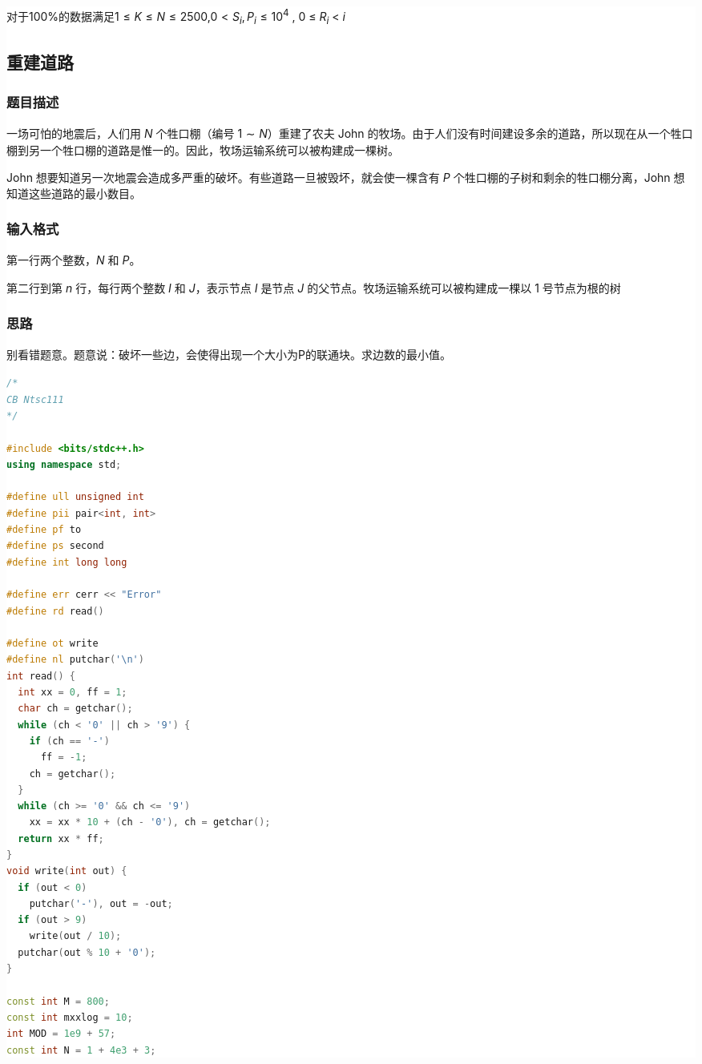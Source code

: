 对于100%的数据满足$1≤K≤N≤2500$,$0<S_i,P_i≤10^4$ ,
$0$ $≤$ $R_i$ $<$ $i$

## 重建道路

### 题目描述

一场可怕的地震后，人们用 $N$ 个牲口棚（编号 $1\sim N$）重建了农夫 John 的牧场。由于人们没有时间建设多余的道路，所以现在从一个牲口棚到另一个牲口棚的道路是惟一的。因此，牧场运输系统可以被构建成一棵树。

John 想要知道另一次地震会造成多严重的破坏。有些道路一旦被毁坏，就会使一棵含有 $P$ 个牲口棚的子树和剩余的牲口棚分离，John 想知道这些道路的最小数目。

### 输入格式

第一行两个整数，$N$ 和 $P$。

第二行到第 $n$ 行，每行两个整数 $I$ 和 $J$，表示节点 $I$ 是节点 $J$ 的父节点。牧场运输系统可以被构建成一棵以 1 号节点为根的树

### 思路

别看错题意。题意说：破坏一些边，会使得出现一个大小为P的联通块。求边数的最小值。

```C++
/*
CB Ntsc111
*/

#include <bits/stdc++.h>
using namespace std;

#define ull unsigned int
#define pii pair<int, int>
#define pf to
#define ps second
#define int long long

#define err cerr << "Error"
#define rd read()

#define ot write
#define nl putchar('\n')
int read() {
  int xx = 0, ff = 1;
  char ch = getchar();
  while (ch < '0' || ch > '9') {
    if (ch == '-')
      ff = -1;
    ch = getchar();
  }
  while (ch >= '0' && ch <= '9')
    xx = xx * 10 + (ch - '0'), ch = getchar();
  return xx * ff;
}
void write(int out) {
  if (out < 0)
    putchar('-'), out = -out;
  if (out > 9)
    write(out / 10);
  putchar(out % 10 + '0');
}

const int M = 800;
const int mxxlog = 10;
int MOD = 1e9 + 57;
const int N = 1 + 4e3 + 3;
```